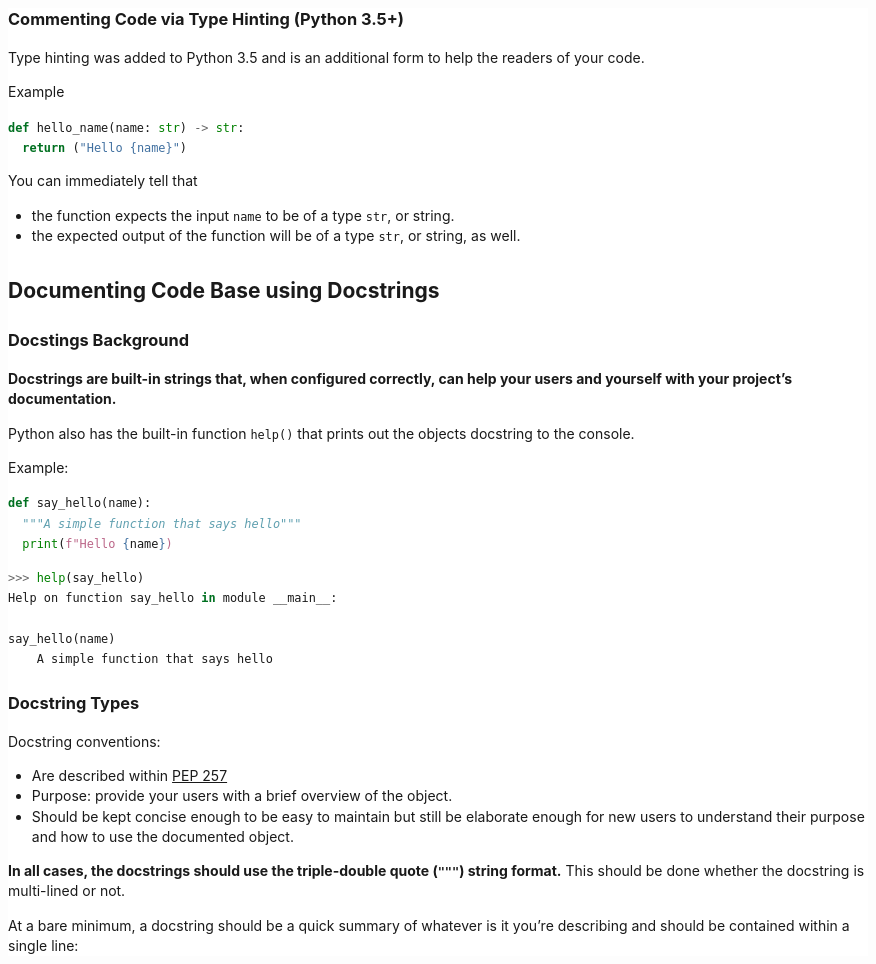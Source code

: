 ### Commenting Code via Type Hinting (Python 3.5+)

Type hinting was added to Python 3.5 and is an additional form to help the readers of your code. 

Example

~~~python
def hello_name(name: str) -> str:
  return ("Hello {name}")
~~~

You can immediately tell that 

- the function expects the input `name` to be of a type `str`, or string. 
- the expected output of the function will be of a type `str`, or string, as well.



## Documenting Code Base using Docstrings

### Docstings Background

**Docstrings are built-in strings that, when configured correctly, can help your users and yourself with your project’s documentation.**

Python also has the built-in function `help()` that prints out the objects docstring to the console. 

Example:

~~~python
def say_hello(name):
  """A simple function that says hello"""
  print(f"Hello {name})
~~~

~~~python
>>> help(say_hello)
Help on function say_hello in module __main__:

say_hello(name)
    A simple function that says hello
~~~

### Docstring Types

Docstring conventions:

- Are described within [PEP 257](https://www.python.org/dev/peps/pep-0257/)
- Purpose: provide your users with a brief overview of the object. 
- Should be kept concise enough to be easy to maintain but still be elaborate enough for new users to understand their purpose and how to use the documented object.

**In all cases, the docstrings should use the triple-double quote (`"""`) string format.** This should be done whether the docstring is multi-lined or not. 

At a bare minimum, a docstring should be a quick summary of whatever is it you’re describing and should be contained within a single line:
